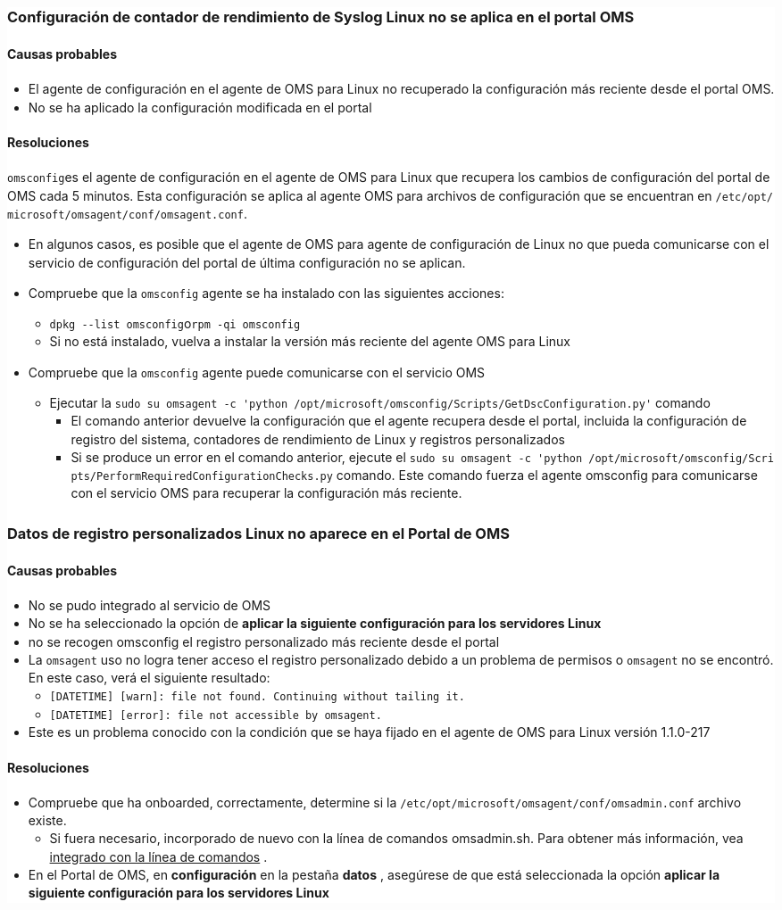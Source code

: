 ### <a name="syslog-linux-performance-counter-configuration-is-not-applied-in-the-oms-portal"></a>Configuración de contador de rendimiento de Syslog Linux no se aplica en el portal OMS

#### <a name="probable-causes"></a>Causas probables

- El agente de configuración en el agente de OMS para Linux no recuperado la configuración más reciente desde el portal OMS.
- No se ha aplicado la configuración modificada en el portal

#### <a name="resolutions"></a>Resoluciones

`omsconfig`es el agente de configuración en el agente de OMS para Linux que recupera los cambios de configuración del portal de OMS cada 5 minutos. Esta configuración se aplica al agente OMS para archivos de configuración que se encuentran en `/etc/opt/microsoft/omsagent/conf/omsagent.conf`.

- En algunos casos, es posible que el agente de OMS para agente de configuración de Linux no que pueda comunicarse con el servicio de configuración del portal de última configuración no se aplican.
- Compruebe que la `omsconfig` agente se ha instalado con las siguientes acciones:
  - `dpkg --list omsconfig`o`rpm -qi omsconfig`
  - Si no está instalado, vuelva a instalar la versión más reciente del agente OMS para Linux

- Compruebe que la `omsconfig` agente puede comunicarse con el servicio OMS
  - Ejecutar la `sudo su omsagent -c 'python /opt/microsoft/omsconfig/Scripts/GetDscConfiguration.py'` comando
    - El comando anterior devuelve la configuración que el agente recupera desde el portal, incluida la configuración de registro del sistema, contadores de rendimiento de Linux y registros personalizados
    - Si se produce un error en el comando anterior, ejecute el `sudo su omsagent -c 'python /opt/microsoft/omsconfig/Scripts/PerformRequiredConfigurationChecks.py` comando. Este comando fuerza el agente omsconfig para comunicarse con el servicio OMS para recuperar la configuración más reciente.


### <a name="custom-linux-log-data-does-not-appear-in-the-oms-portal"></a>Datos de registro personalizados Linux no aparece en el Portal de OMS

#### <a name="probable-causes"></a>Causas probables

- No se pudo integrado al servicio de OMS
- No se ha seleccionado la opción de **aplicar la siguiente configuración para los servidores Linux**
- no se recogen omsconfig el registro personalizado más reciente desde el portal
- La `omsagent` uso no logra tener acceso el registro personalizado debido a un problema de permisos o `omsagent` no se encontró. En este caso, verá el siguiente resultado:
  - `[DATETIME] [warn]: file not found. Continuing without tailing it.`
  - `[DATETIME] [error]: file not accessible by omsagent.`
- Este es un problema conocido con la condición que se haya fijado en el agente de OMS para Linux versión 1.1.0-217

#### <a name="resolutions"></a>Resoluciones
- Compruebe que ha onboarded, correctamente, determine si la `/etc/opt/microsoft/omsagent/conf/omsadmin.conf` archivo existe.
  - Si fuera necesario, incorporado de nuevo con la línea de comandos omsadmin.sh. Para obtener más información, vea [integrado con la línea de comandos](https://github.com/Microsoft/OMS-Agent-for-Linux/blob/master/docs/OMS-Agent-for-Linux.md#onboarding-using-the-command-line) .
- En el Portal de OMS, en **configuración** en la pestaña **datos** , asegúrese de que está seleccionada la opción **aplicar la siguiente configuración para los servidores Linux**  